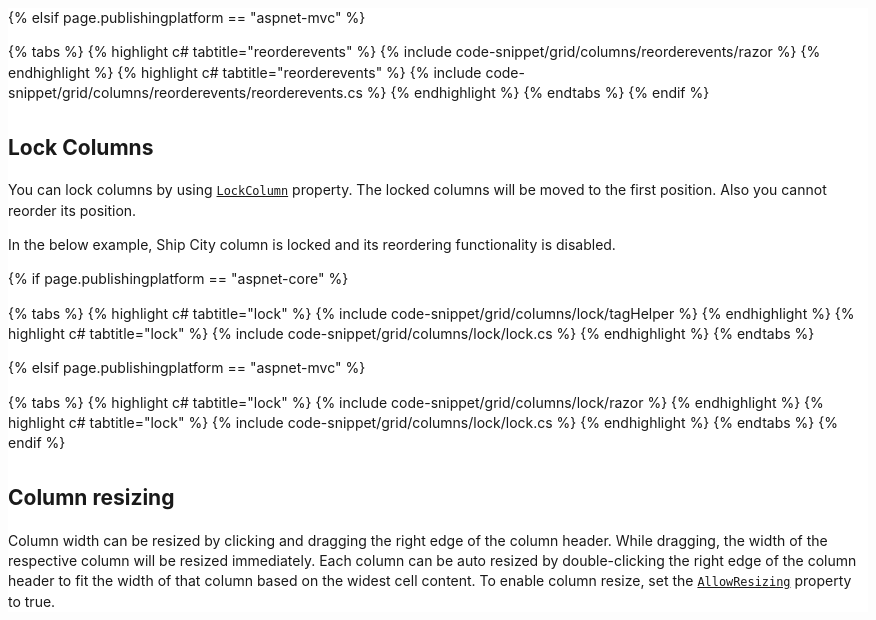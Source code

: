 {% elsif page.publishingplatform == "aspnet-mvc" %}

{% tabs %}
{% highlight c# tabtitle="reorderevents" %}
{% include code-snippet/grid/columns/reorderevents/razor %}
{% endhighlight %}
{% highlight c# tabtitle="reorderevents" %}
{% include code-snippet/grid/columns/reorderevents/reorderevents.cs %}
{% endhighlight %}
{% endtabs %}
{% endif %}



## Lock Columns

You can lock columns by using [`LockColumn`](https://help.syncfusion.com/cr/aspnetcore-js2/Syncfusion.EJ2.Grids.GridColumn.html#Syncfusion_EJ2_Grids_GridColumn_LockColumn) property. The locked columns will be moved to the first position. Also you cannot reorder its position.

In the below example, Ship City column is locked and its reordering functionality is disabled.

{% if page.publishingplatform == "aspnet-core" %}

{% tabs %}
{% highlight c# tabtitle="lock" %}
{% include code-snippet/grid/columns/lock/tagHelper %}
{% endhighlight %}
{% highlight c# tabtitle="lock" %}
{% include code-snippet/grid/columns/lock/lock.cs %}
{% endhighlight %}
{% endtabs %}

{% elsif page.publishingplatform == "aspnet-mvc" %}

{% tabs %}
{% highlight c# tabtitle="lock" %}
{% include code-snippet/grid/columns/lock/razor %}
{% endhighlight %}
{% highlight c# tabtitle="lock" %}
{% include code-snippet/grid/columns/lock/lock.cs %}
{% endhighlight %}
{% endtabs %}
{% endif %}



## Column resizing

Column width can be resized by clicking and dragging the right edge of the column header. While dragging, the width of the respective column will be resized immediately. Each column can be auto resized by double-clicking the right edge of the column header to fit the width of that column based on the widest cell content. To enable column resize, set the [`AllowResizing`](https://help.syncfusion.com/cr/aspnetcore-js2/Syncfusion.EJ2.Grids.Grid.html#Syncfusion_EJ2_Grids_Grid_AllowResizing) property to true.
